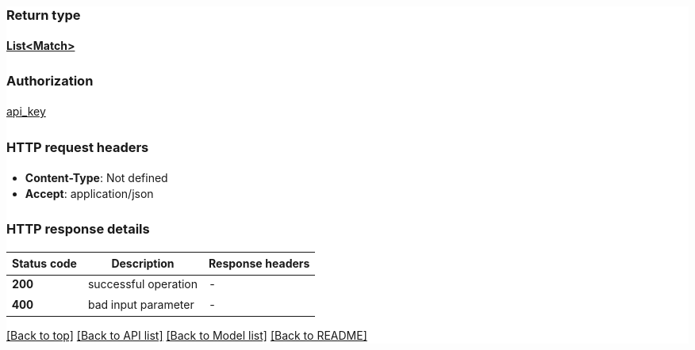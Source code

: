 ### Return type

[**List&lt;Match&gt;**](Match.md)

### Authorization

[api_key](../README.md#api_key)

### HTTP request headers

- **Content-Type**: Not defined
- **Accept**: application/json


### HTTP response details
| Status code | Description | Response headers |
|-------------|-------------|------------------|
| **200** | successful operation |  -  |
| **400** | bad input parameter |  -  |

[[Back to top]](#)
[[Back to API list]](../README.md#documentation-for-api-endpoints)
[[Back to Model list]](../README.md#documentation-for-models)
[[Back to README]](../README.md)

